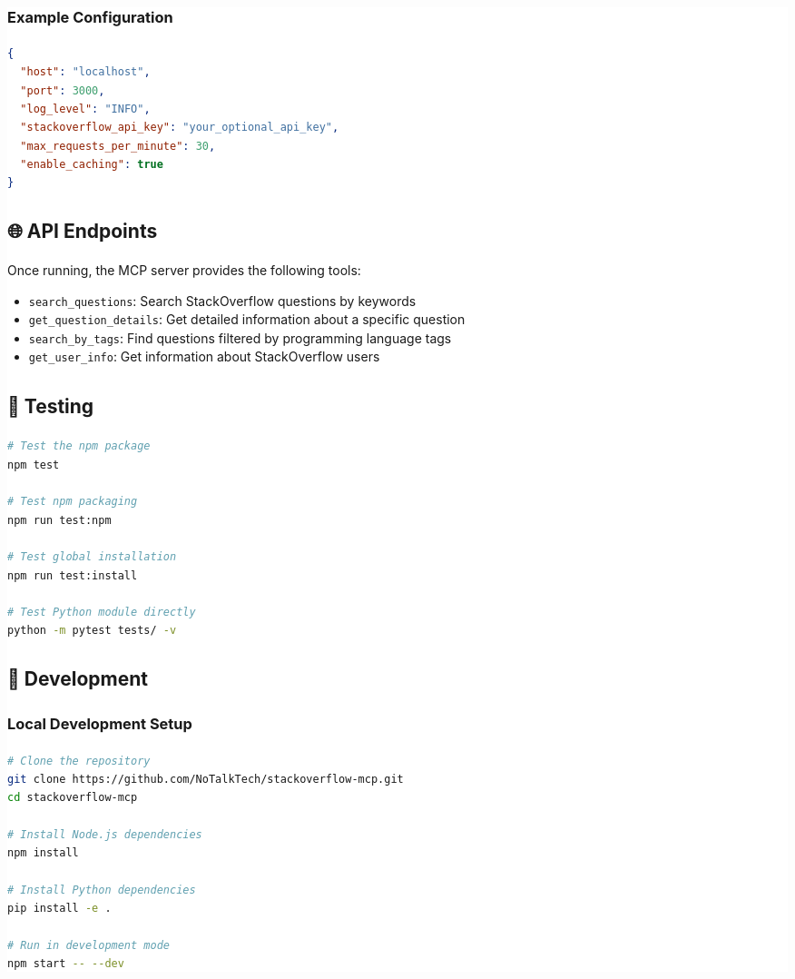 ### Example Configuration

```json
{
  "host": "localhost",
  "port": 3000,
  "log_level": "INFO",
  "stackoverflow_api_key": "your_optional_api_key",
  "max_requests_per_minute": 30,
  "enable_caching": true
}
```

## 🌐 API Endpoints

Once running, the MCP server provides the following tools:

- `search_questions`: Search StackOverflow questions by keywords
- `get_question_details`: Get detailed information about a specific question
- `search_by_tags`: Find questions filtered by programming language tags
- `get_user_info`: Get information about StackOverflow users

## 🧪 Testing

```bash
# Test the npm package
npm test

# Test npm packaging
npm run test:npm

# Test global installation
npm run test:install

# Test Python module directly
python -m pytest tests/ -v
```

## 🚀 Development

### Local Development Setup

```bash
# Clone the repository
git clone https://github.com/NoTalkTech/stackoverflow-mcp.git
cd stackoverflow-mcp

# Install Node.js dependencies
npm install

# Install Python dependencies
pip install -e .

# Run in development mode
npm start -- --dev
```
